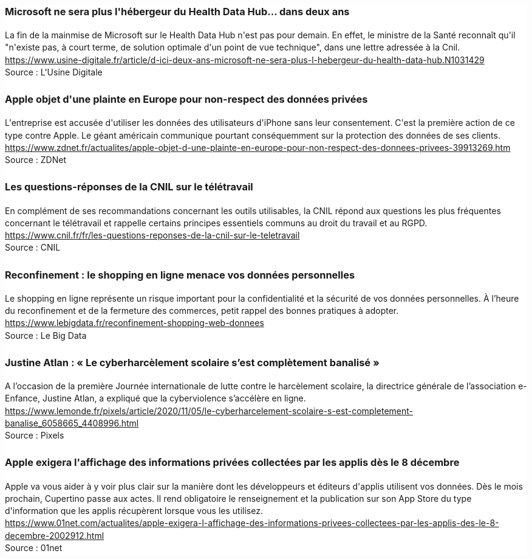 ### Microsoft ne sera plus l'hébergeur du Health Data Hub... dans deux ans
La fin de la mainmise de Microsoft sur le Health Data Hub n'est pas pour demain. En effet, le ministre de la Santé reconnaît qu'il "n'existe pas, à court terme, de solution optimale d'un point de vue technique", dans une lettre adressée à la Cnil.  
https://www.usine-digitale.fr/article/d-ici-deux-ans-microsoft-ne-sera-plus-l-hebergeur-du-health-data-hub.N1031429  
Source : L'Usine Digitale

### Apple objet d'une plainte en Europe pour non-respect des données privées
L'entreprise est accusée d'utiliser les données des utilisateurs d'iPhone sans leur consentement. C'est la première action de ce type contre Apple. Le géant américain communique pourtant conséquemment sur la protection des données de ses clients.  
https://www.zdnet.fr/actualites/apple-objet-d-une-plainte-en-europe-pour-non-respect-des-donnees-privees-39913269.htm  
Source : ZDNet

### Les questions-réponses de la CNIL sur le télétravail
En complément de ses recommandations concernant les outils utilisables, la CNIL répond aux questions les plus fréquentes concernant le télétravail et rappelle certains principes essentiels communs au droit du travail et au RGPD.  
https://www.cnil.fr/fr/les-questions-reponses-de-la-cnil-sur-le-teletravail  
Source : CNIL

### Reconfinement : le shopping en ligne menace vos données personnelles
Le shopping en ligne représente un risque important pour la confidentialité et la sécurité de vos données personnelles. À l’heure du reconfinement et de la fermeture des commerces, petit rappel des bonnes pratiques à adopter.  
https://www.lebigdata.fr/reconfinement-shopping-web-donnees  
Source : Le Big Data

### Justine Atlan : « Le cyberharcèlement scolaire s’est complètement banalisé »
A l’occasion de la première Journée internationale de lutte contre le harcèlement scolaire, la directrice générale de l’association e-Enfance, Justine Atlan, a expliqué que la cyberviolence s’accélère en ligne.  
https://www.lemonde.fr/pixels/article/2020/11/05/le-cyberharcelement-scolaire-s-est-completement-banalise_6058665_4408996.html  
Source : Pixels

### Apple exigera l'affichage des informations privées collectées par les applis dès le 8 décembre
Apple va vous aider à y voir plus clair sur la manière dont les développeurs et éditeurs d'applis utilisent vos données. Dès le mois prochain, Cupertino passe aux actes. Il rend obligatoire le renseignement et la publication sur son App Store du type d'information que les applis récupèrent lorsque vous les utilisez.  
https://www.01net.com/actualites/apple-exigera-l-affichage-des-informations-privees-collectees-par-les-applis-des-le-8-decembre-2002912.html  
Source : 01net
